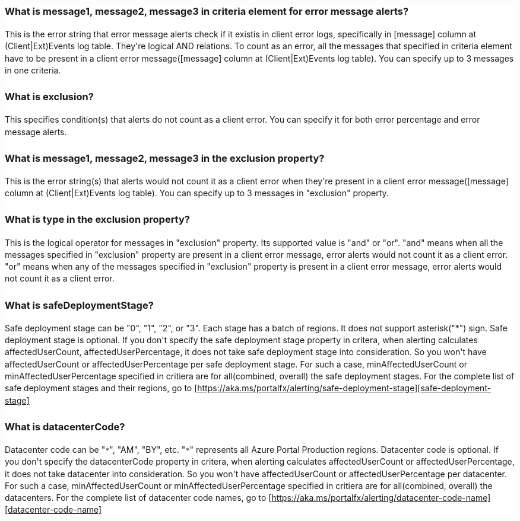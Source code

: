 <a name="client-error-configuration-what-is-message1-message2-message3-in-criteria-element-for-error-message-alerts"></a>
### What is message1, message2, message3 in criteria element for error message alerts?
This is the error string that error message alerts check if it existis in client error logs, specifically in [message] column at (Client|Ext)Events log table. They're logical AND relations. To count as an error, all the messages that specified in criteria element have to be present in a client error message([message] column at (Client|Ext)Events log table). You can specify up to 3 messages in one criteria.

<a name="client-error-configuration-what-is-exclusion"></a>
### What is exclusion?
This specifies condition(s) that alerts do not count as a client error. You can specify it for both error percentage and error message alerts.

<a name="client-error-configuration-what-is-message1-message2-message3-in-the-exclusion-property"></a>
### What is message1, message2, message3 in the exclusion property?
This is the error string(s) that alerts would not count it as a client error when they're present in a client error message([message] column at (Client|Ext)Events log table). You can specify up to 3 messages in "exclusion" property.

<a name="client-error-configuration-what-is-type-in-the-exclusion-property"></a>
### What is type in the exclusion property?
This is the logical operator for messages in "exclusion" property. Its supported value is "and" or "or". "and" means when all the messages specified in "exclusion" property are present in a client error message, error alerts would not count it as a client error. "or" means when any of the messages specified in "exclusion" property is present in a client error message, error alerts would not count it as a client error.

<a name="client-error-configuration-what-is-safedeploymentstage"></a>
### What is safeDeploymentStage?

Safe deployment stage can be "0", "1", "2", or "3". Each stage has a batch of regions. It does not support asterisk("*") sign.
Safe deployment stage is optional. If you don't specify the safe deployment stage property in critera, when alerting calculates affectedUserCount, affectedUserPercentage, it does not take safe deployment stage into consideration. So you won't have affectedUserCount or affectedUserPercentage per safe deployment stage. For such a case, minAffectedUserCount or minAffectedUserPercentage specified in critiera are for all(combined, overall) the safe deployment stages. 
For the complete list of safe deployment stages and their regions, go to [https://aka.ms/portalfx/alerting/safe-deployment-stage][safe-deployment-stage]

<a name="client-error-configuration-what-is-datacentercode"></a>
### What is datacenterCode?

Datacenter code can be "`*`", "AM", "BY", etc. "`*`" represents all Azure Portal Production regions.
Datacenter code is optional. If you don't specify the datacenterCode property in critera, when alerting calculates affectedUserCount or affectedUserPercentage, it does not take datacenter into consideration. So you won't have affectedUserCount or affectedUserPercentage per datacenter. For such a case, minAffectedUserCount or minAffectedUserPercentage specified in critiera are for all(combined, overall) the datacenters. 
For the complete list of datacenter code names, go to [https://aka.ms/portalfx/alerting/datacenter-code-name][datacenter-code-name]


[datacenter-code-name]: https://aka.ms/portalfx/alerting/datacenter-code-name
[safe-deployment-stage]: https://aka.ms/portalfx/alerting/safe-deployment-stage
[alerting-dev-ops]: https://msazure.visualstudio.com/One/_git/AzureUX-PortalFX-Alerting